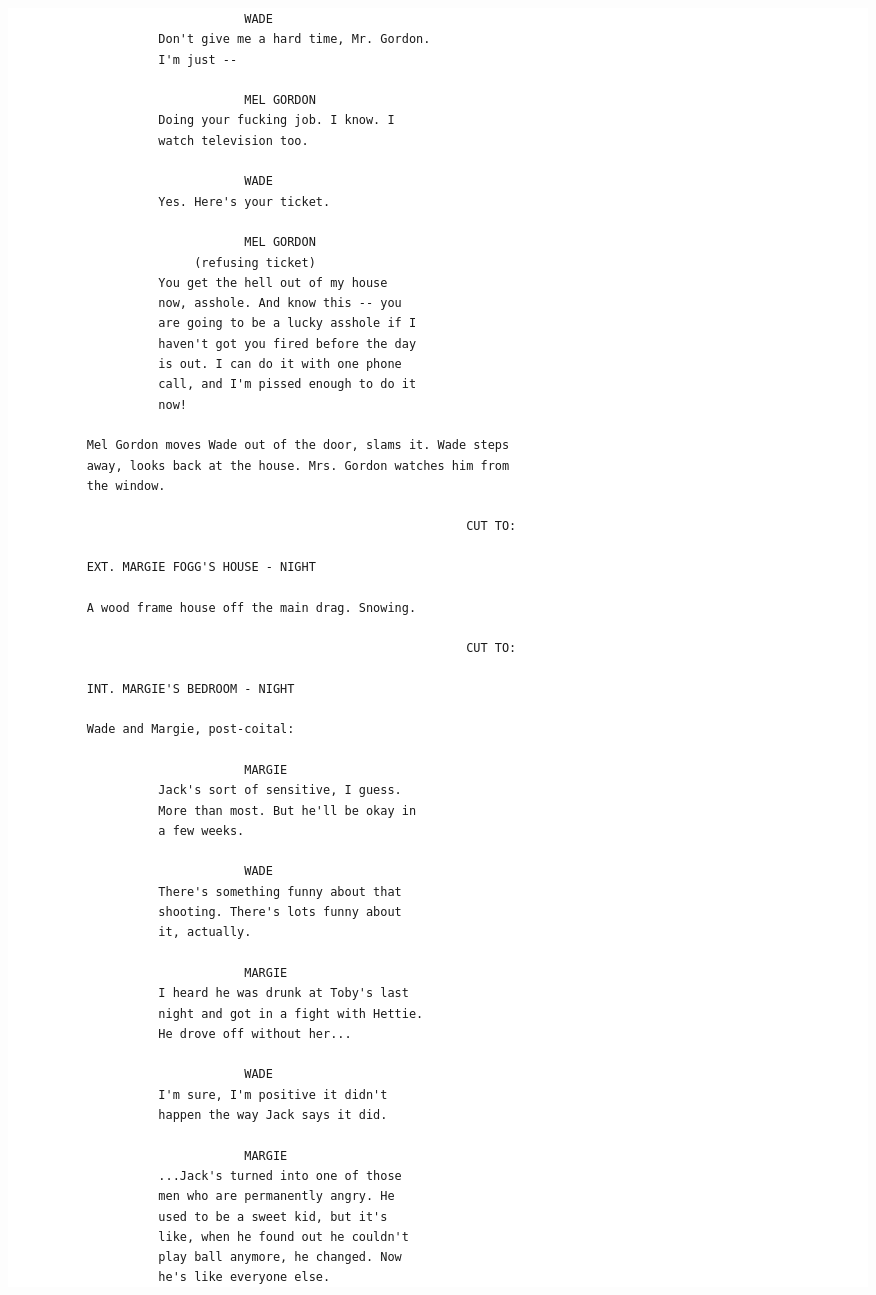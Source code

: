                                      WADE
                         Don't give me a hard time, Mr. Gordon. 
                         I'm just --

                                     MEL GORDON
                         Doing your fucking job. I know. I 
                         watch television too.

                                     WADE
                         Yes. Here's your ticket.

                                     MEL GORDON
                              (refusing ticket)
                         You get the hell out of my house 
                         now, asshole. And know this -- you 
                         are going to be a lucky asshole if I 
                         haven't got you fired before the day 
                         is out. I can do it with one phone 
                         call, and I'm pissed enough to do it 
                         now!

               Mel Gordon moves Wade out of the door, slams it. Wade steps 
               away, looks back at the house. Mrs. Gordon watches him from 
               the window.

                                                                    CUT TO:

               EXT. MARGIE FOGG'S HOUSE - NIGHT

               A wood frame house off the main drag. Snowing.

                                                                    CUT TO:

               INT. MARGIE'S BEDROOM - NIGHT

               Wade and Margie, post-coital:

                                     MARGIE
                         Jack's sort of sensitive, I guess. 
                         More than most. But he'll be okay in 
                         a few weeks.

                                     WADE
                         There's something funny about that 
                         shooting. There's lots funny about 
                         it, actually.

                                     MARGIE
                         I heard he was drunk at Toby's last 
                         night and got in a fight with Hettie. 
                         He drove off without her...

                                     WADE
                         I'm sure, I'm positive it didn't 
                         happen the way Jack says it did.

                                     MARGIE
                         ...Jack's turned into one of those 
                         men who are permanently angry. He 
                         used to be a sweet kid, but it's 
                         like, when he found out he couldn't 
                         play ball anymore, he changed. Now 
                         he's like everyone else.
